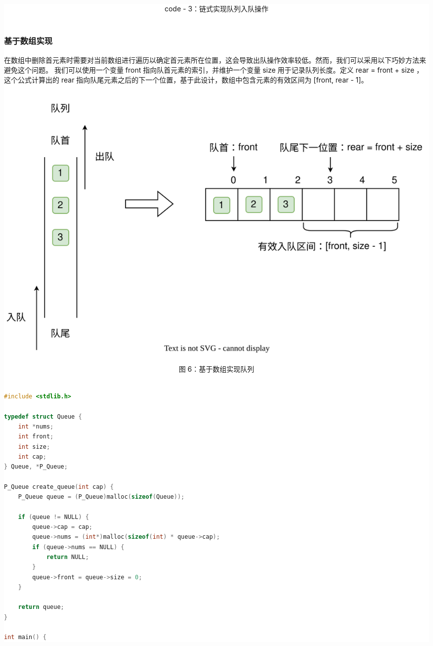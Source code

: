 <center>code - 3：链式实现队列入队操作</center><br>

### 基于数组实现

在数组中删除首元素时需要对当前数组进行遍历以确定首元素所在位置，这会导致出队操作效率较低。然而，我们可以采用以下巧妙方法来避免这个问题。
我们可以使用一个变量 front 指向队首元素的索引，并维护一个变量 size 用于记录队列长度。定义 rear = front + size ，这个公式计算出的 rear 指向队尾元素之后的下一个位置，基于此设计，数组中包含元素的有效区间为 [front, rear - 1]。

![](./image/queue_array.svg)

<center>图 6：基于数组实现队列</center><br>

```c
#include <stdlib.h>

typedef struct Queue {
    int *nums;
    int front;
    int size;
    int cap;
} Queue, *P_Queue;

P_Queue create_queue(int cap) {
    P_Queue queue = (P_Queue)malloc(sizeof(Queue));

    if (queue != NULL) {
        queue->cap = cap;
        queue->nums = (int*)malloc(sizeof(int) * queue->cap);
        if (queue->nums == NULL) {
            return NULL;
        }
        queue->front = queue->size = 0;
    }

    return queue;
}

int main() {
```
